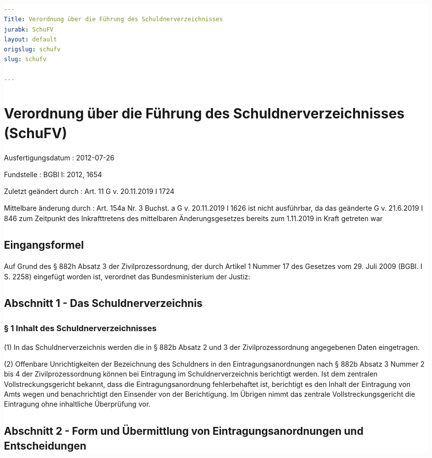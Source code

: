 ```yaml
---
Title: Verordnung über die Führung des Schuldnerverzeichnisses
jurabk: SchuFV
layout: default
origslug: schufv
slug: schufv

---
```


# Verordnung über die Führung des Schuldnerverzeichnisses (SchuFV)

Ausfertigungsdatum
:   2012-07-26

Fundstelle
:   BGBl I: 2012, 1654

Zuletzt geändert durch
:   Art. 11 G v. 20.11.2019 I 1724

Mittelbare änderung durch
:   Art. 154a Nr. 3 Buchst. a G v. 20.11.2019 I 1626 ist nicht ausführbar, da das geänderte G v. 21.6.2019 I 846 zum Zeitpunkt des Inkrafttretens des mittelbaren Änderungsgesetzes bereits zum 1.11.2019 in Kraft getreten war


## Eingangsformel

Auf Grund des § 882h Absatz 3 der Zivilprozessordnung, der durch Artikel 1 Nummer 17 des Gesetzes vom 29. Juli 2009 (BGBl. I S. 2258) eingefügt worden ist, verordnet das Bundesministerium der Justiz:


## Abschnitt 1 - Das Schuldnerverzeichnis


### § 1 Inhalt des Schuldnerverzeichnisses

(1) In das Schuldnerverzeichnis werden die in § 882b Absatz 2 und 3 der Zivilprozessordnung angegebenen Daten eingetragen.

(2) Offenbare Unrichtigkeiten der Bezeichnung des Schuldners in den Eintragungsanordnungen nach § 882b Absatz 3 Nummer 2 bis 4 der Zivilprozessordnung können bei Eintragung im Schuldnerverzeichnis berichtigt werden. Ist dem zentralen Vollstreckungsgericht bekannt, dass die Eintragungsanordnung fehlerbehaftet ist, berichtigt es den Inhalt der Eintragung von Amts wegen und benachrichtigt den Einsender von der Berichtigung. Im Übrigen nimmt das zentrale Vollstreckungsgericht die Eintragung ohne inhaltliche Überprüfung vor.


## Abschnitt 2 - Form und Übermittlung von Eintragungsanordnungen und Entscheidungen
